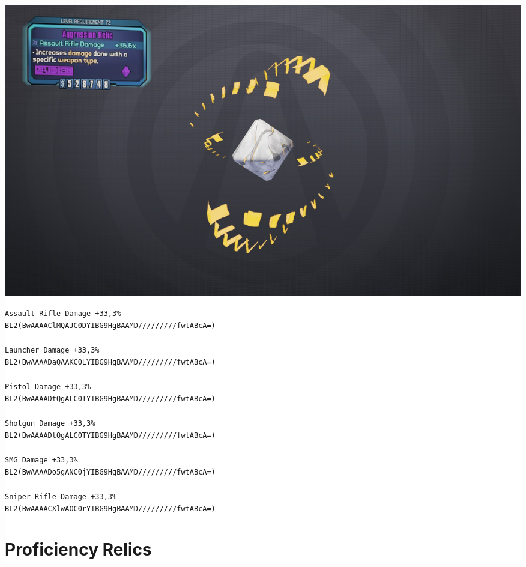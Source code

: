 ![](./assets/relic_agression_relics.jpeg)

    Assault Rifle Damage +33,3%
    BL2(BwAAAAClMQAJC0DYIBG9HgBAAMD/////////fwtABcA=)

    Launcher Damage +33,3%
    BL2(BwAAAADaQAAKC0LYIBG9HgBAAMD/////////fwtABcA=)

    Pistol Damage +33,3%
    BL2(BwAAAADtQgALC0TYIBG9HgBAAMD/////////fwtABcA=)

    Shotgun Damage +33,3%
    BL2(BwAAAADtQgALC0TYIBG9HgBAAMD/////////fwtABcA=)

    SMG Damage +33,3%
    BL2(BwAAAADo5gANC0jYIBG9HgBAAMD/////////fwtABcA=)

    Sniper Rifle Damage +33,3% 
    BL2(BwAAAACXlwAOC0rYIBG9HgBAAMD/////////fwtABcA=)

# Proficiency Relics
